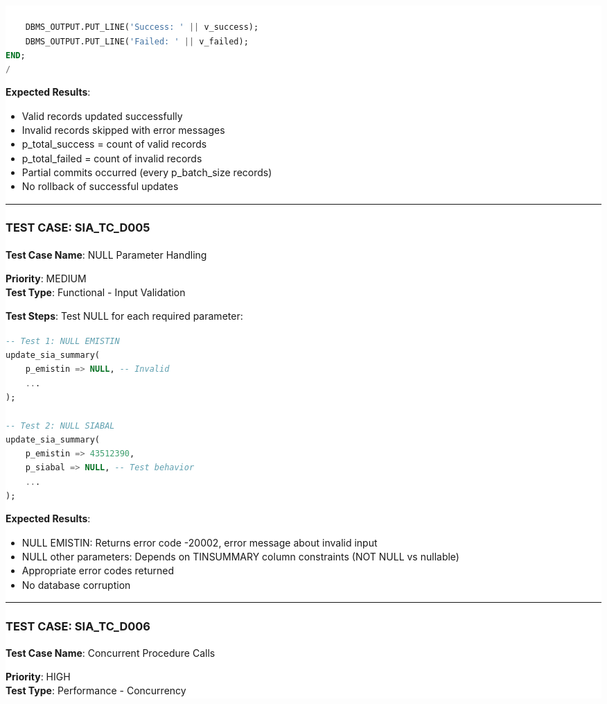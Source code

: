 ```sql
    
    DBMS_OUTPUT.PUT_LINE('Success: ' || v_success);
    DBMS_OUTPUT.PUT_LINE('Failed: ' || v_failed);
END;
/
```

**Expected Results**:
- Valid records updated successfully
- Invalid records skipped with error messages
- p_total_success = count of valid records
- p_total_failed = count of invalid records
- Partial commits occurred (every p_batch_size records)
- No rollback of successful updates

---

### **TEST CASE: SIA_TC_D005**

**Test Case Name**: NULL Parameter Handling

**Priority**: MEDIUM  
**Test Type**: Functional - Input Validation

**Test Steps**:
Test NULL for each required parameter:
```sql
-- Test 1: NULL EMISTIN
update_sia_summary(
    p_emistin => NULL, -- Invalid
    ...
);

-- Test 2: NULL SIABAL
update_sia_summary(
    p_emistin => 43512390,
    p_siabal => NULL, -- Test behavior
    ...
);
```

**Expected Results**:
- NULL EMISTIN: Returns error code -20002, error message about invalid input
- NULL other parameters: Depends on TINSUMMARY column constraints (NOT NULL vs nullable)
- Appropriate error codes returned
- No database corruption

---

### **TEST CASE: SIA_TC_D006**

**Test Case Name**: Concurrent Procedure Calls

**Priority**: HIGH  
**Test Type**: Performance - Concurrency
